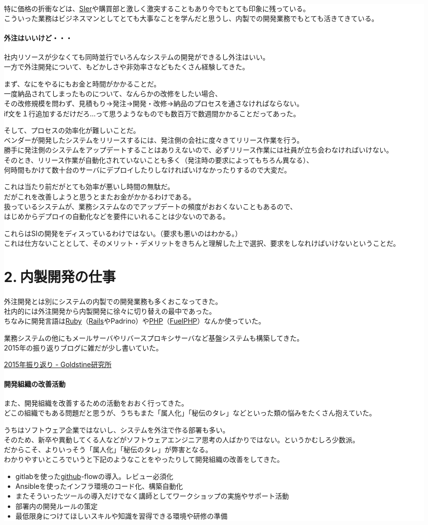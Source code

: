 
<p>特に価格の折衝などは、<a class="keyword" href="http://d.hatena.ne.jp/keyword/SIer">SIer</a>や購買部と激しく激突することもあり今でもとても印象に残っている。<br>
こういった業務はビジネスマンとしてとても大事なことを学んだと思うし、内製での開発業務でもとても活きてきている。</p>

<h4>外注はいいけど・・・</h4>

<p>社内リソースが少なくても同時並行でいろんなシステムの開発ができるし外注はいい。<br>
一方で外注開発について、もどかしさや非効率さなどもたくさん経験してきた。</p>

<p>まず、なにをやるにもお金と時間がかかることだ。<br>
一度納品されてしまったものについて、なんらかの改修をしたい場合、<br>
その改修規模を問わず、見積もり→発注→開発・改修→納品のプロセスを通さなければならない。<br>
if文を１行追加するだけだろ…って思うようなものでも数百万で数週間かかることだってあった。</p>

<p>そして、プロセスの効率化が難しいことだ。<br>
ベンダーが開発したシステムをリリースするには、発注側の会社に度々きてリリース作業を行う。<br>
勝手に発注側のシステムをアップデートすることはありえないので、必ずリリース作業には社員が立ち会わなければいけない。<br>
そのとき、リリース作業が自動化されていないことも多く（発注時の要求によってもちろん異なる）、<br>
何時間もかけて数十台のサーバにデプロイしたりしなければいけなかったりするので大変だ。</p>

<p>これは当たり前だがとても効率が悪いし時間の無駄だ。<br>
だがこれを改善しようと思うとまたお金がかかるわけである。<br>
扱っているシステムが、業務システムなのでアップデートの頻度がおおくないこともあるので、<br>
はじめからデプロイの自動化などを要件にいれることは少ないのである。</p>

<p>これらはSIの開発をディスっているわけではない。（要求も悪いのはわかる。）<br>
これは仕方ないこととして、そのメリット・デメリットをきちんと理解した上で選択、要求をしなれけばいけないということだ。</p>

<h1>2. 内製開発の仕事</h1>

<p>外注開発とは別にシステムの内製での開発業務も多くおこなってきた。<br>
社内的には外注開発から内製開発に徐々に切り替えの最中であった。<br>
ちなみに開発言語は<a class="keyword" href="http://d.hatena.ne.jp/keyword/Ruby">Ruby</a>（<a class="keyword" href="http://d.hatena.ne.jp/keyword/Rails">Rails</a>やPadrino）や<a class="keyword" href="http://d.hatena.ne.jp/keyword/PHP">PHP</a>（<a class="keyword" href="http://d.hatena.ne.jp/keyword/FuelPHP">FuelPHP</a>）なんか使っていた。</p>

<p>業務システムの他にもメールサーバやリバースプロキシサーバなど基盤システムも構築してきた。<br>
2015年の振り返りブログに雑だが少し書いていた。</p>
<a href="/entry/2015/12/28/150042/">2015年振り返り - Goldstine研究所</a>

<h4>開発組織の改善活動</h4>

<p>また、開発組織を改善するための活動をおおく行ってきた。<br>
どこの組織でもある問題だと思うが、うちもまた「属人化」「秘伝のタレ」などといった類の悩みをたくさん抱えていた。</p>

<p>うちはソフトウェア企業ではないし、システムを外注で作る部署も多い。<br>
そのため、新卒や異動してくる人などがソフトウェアエンジニア思考の人ばかりではない。というかむしろ少数派。<br>
だからこそ、よりいっそう「属人化」「秘伝のタレ」が弊害となる。<br>
わかりやすいところでいうと下記のようなことをやったりして開発組織の改善をしてきた。</p>

<ul>
<li>gitlabを使った<a class="keyword" href="http://d.hatena.ne.jp/keyword/github">github</a>-flowの導入。レビュー必須化</li>
<li>Ansibleを使ったインフラ環境のコード化、構築自動化</li>
<li>またそういったツールの導入だけでなく講師としてワークショップの実施やサポート活動</li>
<li>部署内の開発ルールの策定</li>
<li>最低限身につけてほしいスキルや知識を習得できる環境や研修の準備</li>
</ul>
